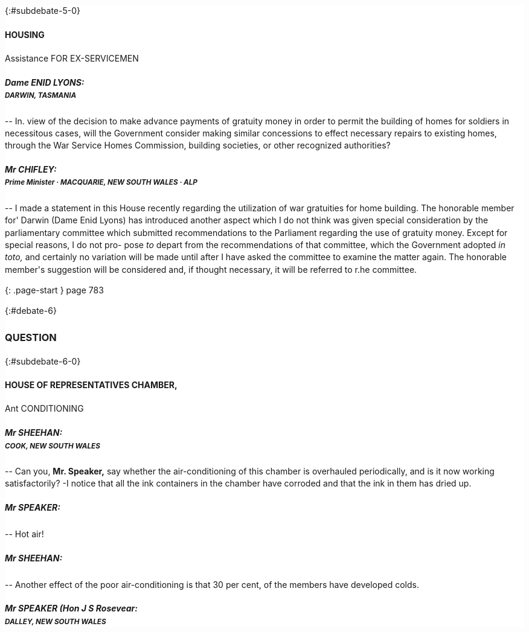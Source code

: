 {:#subdebate-5-0}
#### HOUSING

Assistance FOR  EX-SERVICEMEN 

##### Dame ENID LYONS:<br><small class="text-muted">DARWIN, TASMANIA</small>

-- In. view of the decision to make advance payments of gratuity money in order to permit the building of homes for soldiers in necessitous cases, will the Government consider making similar concessions to effect necessary repairs to existing homes, through the War Service Homes Commission, building societies, or other recognized  authorities? 

##### Mr CHIFLEY:<br><small class="text-muted">Prime Minister &middot; MACQUARIE, NEW SOUTH WALES &middot; ALP</small>

-- I made a statement in this House recently regarding the utilization of war gratuities for home building. The honorable member for' Darwin (Dame Enid Lyons) has introduced another aspect which I do not think was given special consideration by the parliamentary committee which submitted recommendations to the Parliament regarding the use of gratuity money. Except for special reasons, I do not pro-  pose  *to*  depart from the recommendations of that committee, which the Government adopted  *in toto,*  and certainly no variation will be made until after I have asked the committee to examine the matter again. The honorable member's suggestion will be considered and, if thought necessary, it will be referred to r.he committee. 

{: .page-start }
page 783

{:#debate-6}
### QUESTION

{:#subdebate-6-0}
#### HOUSE OF REPRESENTATIVES CHAMBER,

Ant CONDITIONING 

##### Mr SHEEHAN:<br><small class="text-muted">COOK, NEW SOUTH WALES</small>

-- Can you,  **Mr. Speaker,**  say whether the air-conditioning of this chamber is overhauled periodically, and is it now working satisfactorily? -I notice that all the ink containers in the chamber have corroded and that the ink in them has dried up. 

##### Mr SPEAKER:

-- Hot air! 

##### Mr SHEEHAN:

-- Another effect of the poor air-conditioning is that 30 per cent, of the members have developed colds. 

##### Mr SPEAKER (Hon J S Rosevear:<br><small class="text-muted">DALLEY, NEW SOUTH WALES</small>
